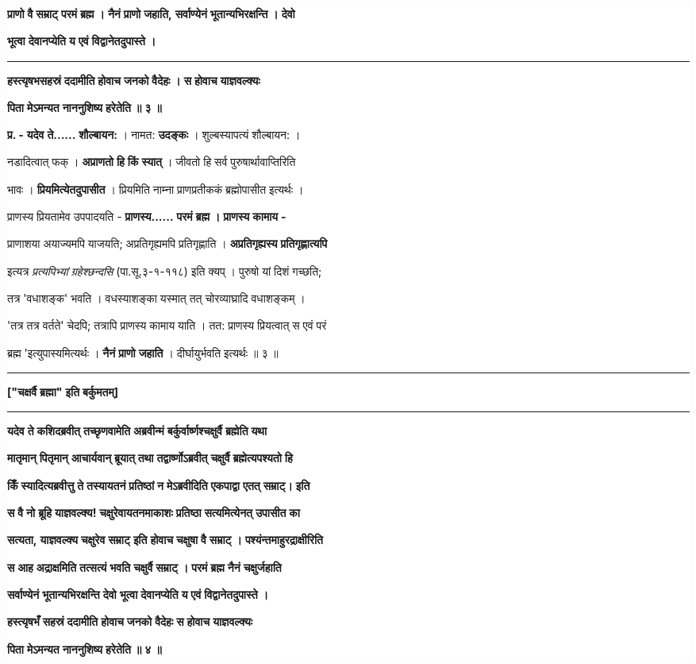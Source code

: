 **प्राणो** **वै** **सम्राट्** **परमं** **ब्रह्म** **।** **नैनं** **प्राणो** **जहाति,** **सर्वाण्येनं** **भूतान्यभिरक्षन्ति** **।** **देवो**

**भूत्वा** **देवानप्येति** **य** **एवं** **विद्वानेतदुपास्ते** **।**

****

**हस्त्यृषभसहस्रं** **ददामीति** **होवाच** **जनको** **वैदेहः** **।** **स** **होवाच** **याज्ञवल्क्यः**

**पिता** **मेऽमन्यत** **नाननुशिष्य** **हरेतेति** **॥** **३** **॥**

**प्र. -** **यदेव** **ते......** **शौल्बायन:** । नामत: **उदङ्कः** । शुल्बस्यापत्यं शौल्बायन: ।

नडादित्वात् फक् । **अप्राणतो** **हि** **किं** **स्यात्** । जीवतो हि सर्व पुरुषार्थावाप्तिरिति

भावः । **प्रियमित्येतदुपासीत** । प्रियमिति नाम्ना प्राणप्रतीककं ब्रह्मोपासीत इत्यर्थः ।

प्राणस्य प्रियतामेव उपपादयति - **प्राणस्य......** **परमं** **ब्रह्म** **।** **प्राणस्य** **कामाय** **-**

प्राणाशया अयाज्यमपि याजयति; अप्रतिगृह्यमपि प्रतिगृह्णाति । **अप्रतिगृह्यस्य** **प्रतिगृह्णात्यपि**

इत्यत्र *प्रत्यपिभ्यां* *ग्रहेश्छन्दसि* (पा.सू.३-१-११८) इति क्यप् । पुरुषो यां दिशं गच्छति;

तत्र 'वधाशङ्क' भवति । वधस्याशङ्का यस्मात् तत् चोरव्याघ्रादि वधाशङ्कम् ।

'तत्र तत्र वर्तते' चेदपि; तत्रापि प्राणस्य कामाय याति । तत: प्राणस्य प्रियत्वात् स एवं परं

ब्रह्म 'इत्युपास्यमित्यर्थः । **नैनं** **प्राणो** **जहाति** । दीर्घायुर्भवति इत्यर्थः ॥ ३ ॥

****

**\["चक्षर्वै** **ब्रह्मा"** **इति** **बर्कुमतम्\]**

****

**यदेव** **ते** **कशिदब्रवीत्** **तच्छृणवामेति** **अब्रवीन्मं** **बर्कुर्वार्ष्णश्चक्षुर्वै** **ब्रह्मेति** **यथा**

**मातृमान्** **पितृमान्** **आचार्यवान्** **ब्रूयात्** **तथा** **तद्वार्ष्णोऽब्रवीत्** **चक्षुर्वै** **ब्रह्मेत्यपश्यतो** **हि**

**किँ** **स्यादित्यब्रवीत्तु** **ते** **तस्यायतनं** **प्रतिष्ठां** **न** **मेऽब्रवीदिति** **एकपाद्वा** **एतत्** **सम्राट्।** **इति**

**स** **वै** **नो** **ब्रूहि** **याज्ञवल्क्य!** **चक्षुरेवायतनमाकाशः** **प्रतिष्ठा** **सत्यमित्येनत्** **उपासीत** **का**

**सत्यता,** **याज्ञवल्क्य** **चक्षुरेव** **सम्राट्** **इति** **होवाच** **चक्षुषा** **वै** **सम्राट्** **।** **पश्यंन्तमाहुरद्राक्षीरिति**

**स** **आह** **अद्राक्षमिति** **तत्सत्यं** **भवति** **चक्षुर्वै** **सम्राट्** **।** **परमं** **ब्रह्म** **नैनं** **चक्षुर्जहाति**

**सर्वाण्येनं** **भूतान्यभिरक्षन्ति** **देवो** **भूत्वा** **देवानप्येति** **य** **एवं** **विद्वानेतदुपास्ते** **।**

**हस्त्यृषभँ** **सहस्रं** **ददामीति** **होवाच** **जनको** **वैदेहः** **स** **होवाच** **याज्ञवल्क्यः**

**पिता** **मेऽमन्यत** **नाननुशिष्य** **हरेतेति** **॥** **४** **॥**

